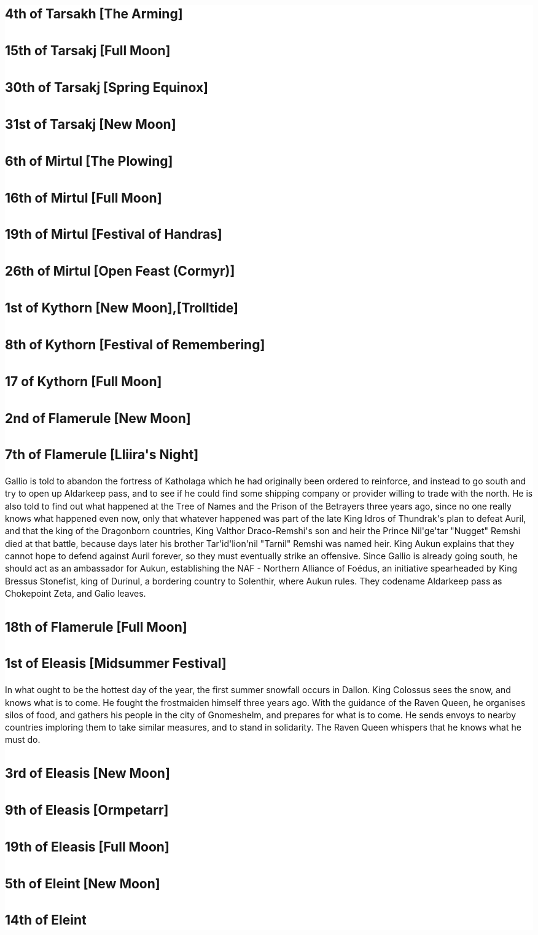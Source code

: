 ## 4th of Tarsakh [The Arming]
## 15th of Tarsakj [Full Moon]
## 30th of Tarsakj [Spring Equinox]
## 31st of  Tarsakj [New Moon]
## 6th of Mirtul [The Plowing]
## 16th of Mirtul [Full Moon]
## 19th of Mirtul [Festival of Handras]
## 26th of Mirtul [Open Feast (Cormyr)]
## 1st of Kythorn [New Moon],[Trolltide]
## 8th of Kythorn [Festival of Remembering]
## 17 of Kythorn [Full Moon]
## 2nd of Flamerule [New Moon]
## 7th of Flamerule [Lliira's Night]
Gallio is told to abandon the fortress of Katholaga which he had originally been ordered to reinforce, and instead to go south and try to open up Aldarkeep pass, and to see if he could find some shipping company or provider willing to trade with the north.
He is also told to find out what happened at the Tree of Names and the Prison of the Betrayers three years ago, since no one really knows what happened even now, only that whatever happened was part of the late King Idros of Thundrak's plan to defeat Auril, and that the king of the Dragonborn countries, King Valthor Draco-Remshi's son and heir the Prince Nil'ge'tar "Nugget" Remshi died at that battle, because days later his brother Tar'id'lion'nil "Tarnil" Remshi was named heir.
King Aukun explains that they cannot hope to defend against Auril forever, so they must eventually strike an offensive. Since Gallio is already going south, he should act as an ambassador for Aukun, establishing the NAF - Northern Alliance of Foédus, an initiative spearheaded by King Bressus Stonefist, king of Durinul, a bordering country to Solenthir, where Aukun rules. 
They codename Aldarkeep pass as Chokepoint Zeta, and Galio leaves.
## 18th of Flamerule [Full Moon]
## 1st of Eleasis [Midsummer Festival]
In what ought to be the hottest day of the year, the first summer snowfall occurs in Dallon. King Colossus sees the snow, and knows what is to come. He fought the frostmaiden himself three years ago. With the guidance of the Raven Queen, he organises silos of food, and gathers his people in the city of Gnomeshelm, and prepares for what is to come. He sends envoys to nearby countries imploring them to take similar measures, and to stand in solidarity.
The Raven Queen whispers that he knows what he must do.
## 3rd of Eleasis [New Moon]
## 9th of Eleasis [Ormpetarr]
## 19th of Eleasis [Full Moon]
## 5th of Eleint [New Moon]
## 14th of Eleint